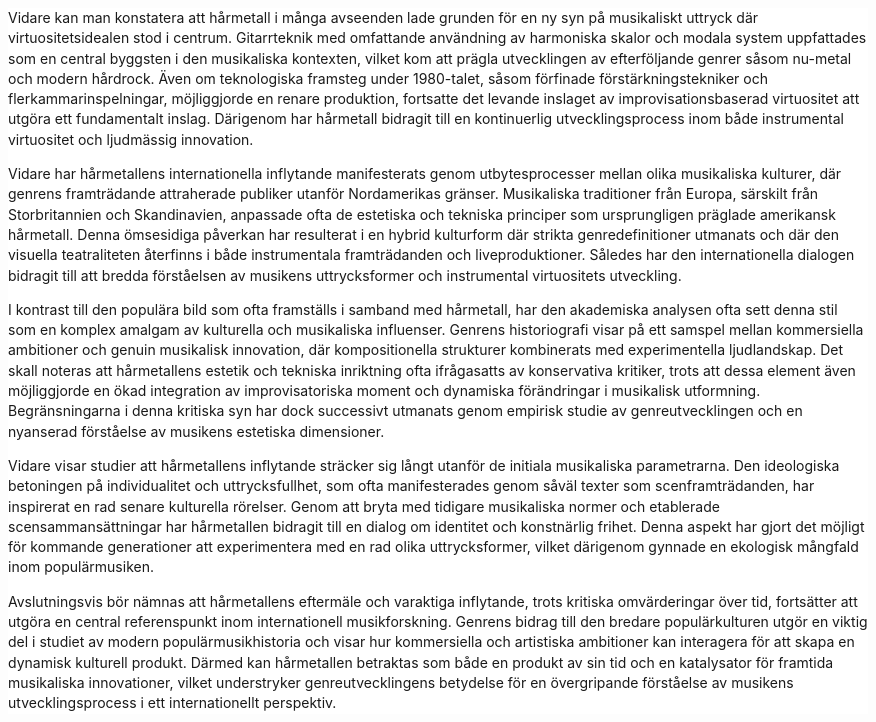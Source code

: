 Vidare kan man konstatera att hårmetall i många avseenden lade grunden för en ny syn på musikaliskt
uttryck där virtuositetsidealen stod i centrum. Gitarrteknik med omfattande användning av harmoniska
skalor och modala system uppfattades som en central byggsten i den musikaliska kontexten, vilket kom
att prägla utvecklingen av efterföljande genrer såsom nu-metal och modern hårdrock. Även om
teknologiska framsteg under 1980-talet, såsom förfinade förstärkningstekniker och
flerkammarinspelningar, möjliggjorde en renare produktion, fortsatte det levande inslaget av
improvisationsbaserad virtuositet att utgöra ett fundamentalt inslag. Därigenom har hårmetall
bidragit till en kontinuerlig utvecklingsprocess inom både instrumental virtuositet och ljudmässig
innovation.

Vidare har hårmetallens internationella inflytande manifesterats genom utbytesprocesser mellan olika
musikaliska kulturer, där genrens framträdande attraherade publiker utanför Nordamerikas gränser.
Musikaliska traditioner från Europa, särskilt från Storbritannien och Skandinavien, anpassade ofta
de estetiska och tekniska principer som ursprungligen präglade amerikansk hårmetall. Denna
ömsesidiga påverkan har resulterat i en hybrid kulturform där strikta genredefinitioner utmanats och
där den visuella teatraliteten återfinns i både instrumentala framträdanden och liveproduktioner.
Således har den internationella dialogen bidragit till att bredda förståelsen av musikens
uttrycksformer och instrumental virtuositets utveckling.

I kontrast till den populära bild som ofta framställs i samband med hårmetall, har den akademiska
analysen ofta sett denna stil som en komplex amalgam av kulturella och musikaliska influenser.
Genrens historiografi visar på ett samspel mellan kommersiella ambitioner och genuin musikalisk
innovation, där kompositionella strukturer kombinerats med experimentella ljudlandskap. Det skall
noteras att hårmetallens estetik och tekniska inriktning ofta ifrågasatts av konservativa kritiker,
trots att dessa element även möjliggjorde en ökad integration av improvisatoriska moment och
dynamiska förändringar i musikalisk utformning. Begränsningarna i denna kritiska syn har dock
successivt utmanats genom empirisk studie av genreutvecklingen och en nyanserad förståelse av
musikens estetiska dimensioner.

Vidare visar studier att hårmetallens inflytande sträcker sig långt utanför de initiala musikaliska
parametrarna. Den ideologiska betoningen på individualitet och uttrycksfullhet, som ofta
manifesterades genom såväl texter som scenframträdanden, har inspirerat en rad senare kulturella
rörelser. Genom att bryta med tidigare musikaliska normer och etablerade scensammansättningar har
hårmetallen bidragit till en dialog om identitet och konstnärlig frihet. Denna aspekt har gjort det
möjligt för kommande generationer att experimentera med en rad olika uttrycksformer, vilket
därigenom gynnade en ekologisk mångfald inom populärmusiken.

Avslutningsvis bör nämnas att hårmetallens eftermäle och varaktiga inflytande, trots kritiska
omvärderingar över tid, fortsätter att utgöra en central referenspunkt inom internationell
musikforskning. Genrens bidrag till den bredare populärkulturen utgör en viktig del i studiet av
modern populärmusikhistoria och visar hur kommersiella och artistiska ambitioner kan interagera för
att skapa en dynamisk kulturell produkt. Därmed kan hårmetallen betraktas som både en produkt av sin
tid och en katalysator för framtida musikaliska innovationer, vilket understryker genreutvecklingens
betydelse för en övergripande förståelse av musikens utvecklingsprocess i ett internationellt
perspektiv.
